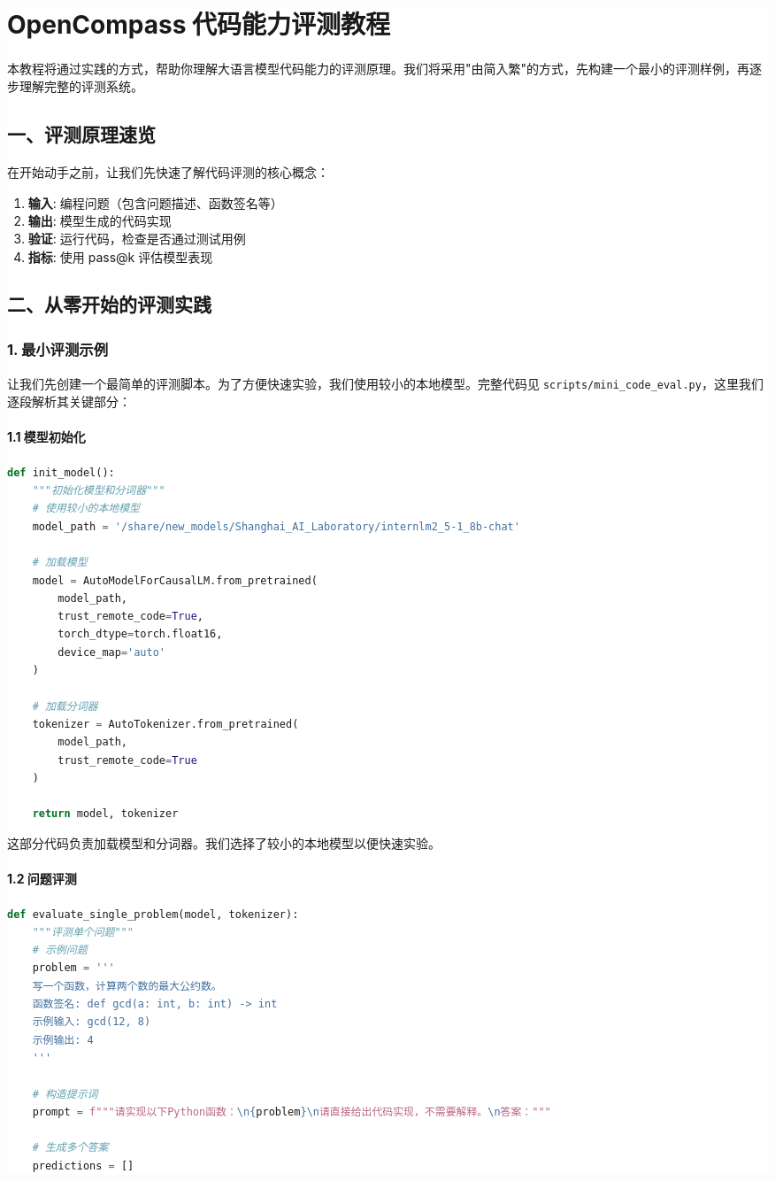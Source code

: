 # OpenCompass 代码能力评测教程

本教程将通过实践的方式，帮助你理解大语言模型代码能力的评测原理。我们将采用"由简入繁"的方式，先构建一个最小的评测样例，再逐步理解完整的评测系统。

## 一、评测原理速览

在开始动手之前，让我们先快速了解代码评测的核心概念：

1. **输入**: 编程问题（包含问题描述、函数签名等）
2. **输出**: 模型生成的代码实现
3. **验证**: 运行代码，检查是否通过测试用例
4. **指标**: 使用 pass@k 评估模型表现

## 二、从零开始的评测实践

### 1. 最小评测示例

让我们先创建一个最简单的评测脚本。为了方便快速实验，我们使用较小的本地模型。完整代码见 `scripts/mini_code_eval.py`，这里我们逐段解析其关键部分：

#### 1.1 模型初始化

```python
def init_model():
    """初始化模型和分词器"""
    # 使用较小的本地模型
    model_path = '/share/new_models/Shanghai_AI_Laboratory/internlm2_5-1_8b-chat'
    
    # 加载模型
    model = AutoModelForCausalLM.from_pretrained(
        model_path,
        trust_remote_code=True,
        torch_dtype=torch.float16,
        device_map='auto'
    )
    
    # 加载分词器
    tokenizer = AutoTokenizer.from_pretrained(
        model_path,
        trust_remote_code=True
    )
    
    return model, tokenizer
```

这部分代码负责加载模型和分词器。我们选择了较小的本地模型以便快速实验。

#### 1.2 问题评测

```python
def evaluate_single_problem(model, tokenizer):
    """评测单个问题"""
    # 示例问题
    problem = '''
    写一个函数，计算两个数的最大公约数。
    函数签名: def gcd(a: int, b: int) -> int
    示例输入: gcd(12, 8)
    示例输出: 4
    '''
    
    # 构造提示词
    prompt = f"""请实现以下Python函数：\n{problem}\n请直接给出代码实现，不需要解释。\n答案："""
    
    # 生成多个答案
    predictions = []
```